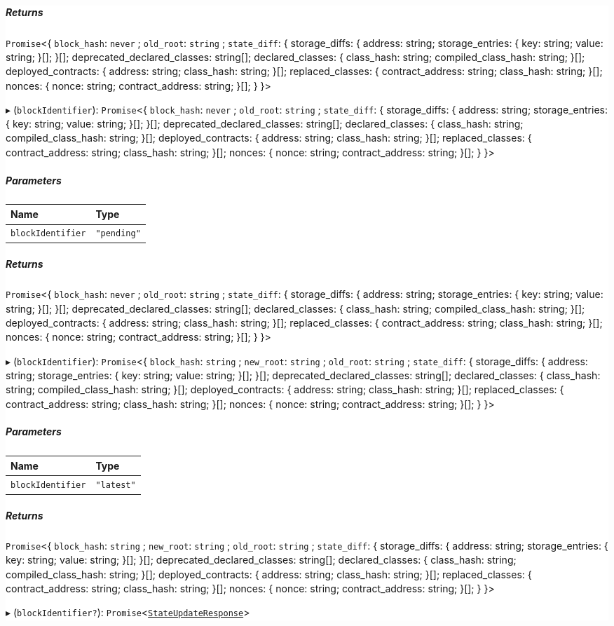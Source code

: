##### Returns

`Promise`<\{ `block_hash`: `never` ; `old_root`: `string` ; `state_diff`: \{ storage_diffs: \{ address: string; storage_entries: \{ key: string; value: string; }[]; }[]; deprecated_declared_classes: string[]; declared_classes: \{ class_hash: string; compiled_class_hash: string; }[]; deployed_contracts: \{ address: string; class_hash: string; }[]; replaced_classes: \{ contract_address: string; class_hash: string; }[]; nonces: \{ nonce: string; contract_address: string; }[]; } }\>

▸ (`blockIdentifier`): `Promise`<\{ `block_hash`: `never` ; `old_root`: `string` ; `state_diff`: \{ storage_diffs: \{ address: string; storage_entries: \{ key: string; value: string; }[]; }[]; deprecated_declared_classes: string[]; declared_classes: \{ class_hash: string; compiled_class_hash: string; }[]; deployed_contracts: \{ address: string; class_hash: string; }[]; replaced_classes: \{ contract_address: string; class_hash: string; }[]; nonces: \{ nonce: string; contract_address: string; }[]; } }\>

##### Parameters

| Name              | Type        |
| :---------------- | :---------- |
| `blockIdentifier` | `"pending"` |

##### Returns

`Promise`<\{ `block_hash`: `never` ; `old_root`: `string` ; `state_diff`: \{ storage_diffs: \{ address: string; storage_entries: \{ key: string; value: string; }[]; }[]; deprecated_declared_classes: string[]; declared_classes: \{ class_hash: string; compiled_class_hash: string; }[]; deployed_contracts: \{ address: string; class_hash: string; }[]; replaced_classes: \{ contract_address: string; class_hash: string; }[]; nonces: \{ nonce: string; contract_address: string; }[]; } }\>

▸ (`blockIdentifier`): `Promise`<\{ `block_hash`: `string` ; `new_root`: `string` ; `old_root`: `string` ; `state_diff`: \{ storage_diffs: \{ address: string; storage_entries: \{ key: string; value: string; }[]; }[]; deprecated_declared_classes: string[]; declared_classes: \{ class_hash: string; compiled_class_hash: string; }[]; deployed_contracts: \{ address: string; class_hash: string; }[]; replaced_classes: \{ contract_address: string; class_hash: string; }[]; nonces: \{ nonce: string; contract_address: string; }[]; } }\>

##### Parameters

| Name              | Type       |
| :---------------- | :--------- |
| `blockIdentifier` | `"latest"` |

##### Returns

`Promise`<\{ `block_hash`: `string` ; `new_root`: `string` ; `old_root`: `string` ; `state_diff`: \{ storage_diffs: \{ address: string; storage_entries: \{ key: string; value: string; }[]; }[]; deprecated_declared_classes: string[]; declared_classes: \{ class_hash: string; compiled_class_hash: string; }[]; deployed_contracts: \{ address: string; class_hash: string; }[]; replaced_classes: \{ contract_address: string; class_hash: string; }[]; nonces: \{ nonce: string; contract_address: string; }[]; } }\>

▸ (`blockIdentifier?`): `Promise`<[`StateUpdateResponse`](../namespaces/types.md#stateupdateresponse)\>
